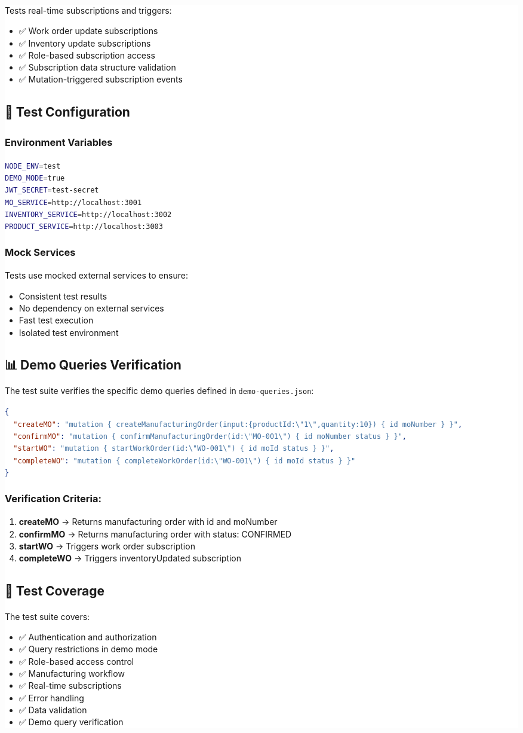 Tests real-time subscriptions and triggers:

- ✅ Work order update subscriptions
- ✅ Inventory update subscriptions
- ✅ Role-based subscription access
- ✅ Subscription data structure validation
- ✅ Mutation-triggered subscription events

## 🔧 Test Configuration

### Environment Variables
```bash
NODE_ENV=test
DEMO_MODE=true
JWT_SECRET=test-secret
MO_SERVICE=http://localhost:3001
INVENTORY_SERVICE=http://localhost:3002
PRODUCT_SERVICE=http://localhost:3003
```

### Mock Services
Tests use mocked external services to ensure:
- Consistent test results
- No dependency on external services
- Fast test execution
- Isolated test environment

## 📊 Demo Queries Verification

The test suite verifies the specific demo queries defined in `demo-queries.json`:

```json
{
  "createMO": "mutation { createManufacturingOrder(input:{productId:\"1\",quantity:10}) { id moNumber } }",
  "confirmMO": "mutation { confirmManufacturingOrder(id:\"MO-001\") { id moNumber status } }",
  "startWO": "mutation { startWorkOrder(id:\"WO-001\") { id moId status } }",
  "completeWO": "mutation { completeWorkOrder(id:\"WO-001\") { id moId status } }"
}
```

### Verification Criteria:
1. **createMO** → Returns manufacturing order with id and moNumber
2. **confirmMO** → Returns manufacturing order with status: CONFIRMED
3. **startWO** → Triggers work order subscription
4. **completeWO** → Triggers inventoryUpdated subscription

## 🎯 Test Coverage

The test suite covers:
- ✅ Authentication and authorization
- ✅ Query restrictions in demo mode
- ✅ Role-based access control
- ✅ Manufacturing workflow
- ✅ Real-time subscriptions
- ✅ Error handling
- ✅ Data validation
- ✅ Demo query verification
